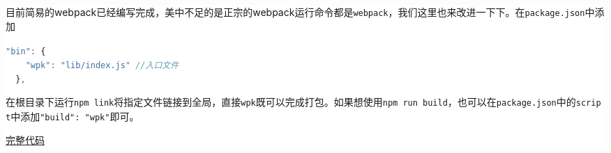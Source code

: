 目前简易的webpack已经编写完成，美中不足的是正宗的webpack运行命令都是`webpack`，我们这里也来改进一下下。在`package.json`中添加

```javascript
"bin": {
    "wpk": "lib/index.js" //入口文件
  },
```

在根目录下运行`npm link`将指定文件链接到全局，直接`wpk`既可以完成打包。如果想使用`npm run build`，也可以在`package.json`中的`script`中添加`"build": "wpk"`即可。

[完整代码](https://github.com/jinxudong996/blog/tree/main/webpack%E5%AD%A6%E4%B9%A0/code/wpk)



